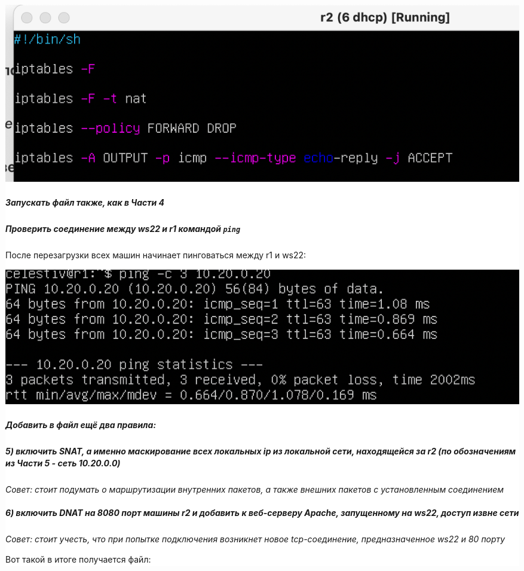 ![](img/7/7.1.r2_firewall_accept.png)

##### Запускать файл также, как в Части 4
##### Проверить соединение между ws22 и r1 командой `ping`

После перезагрузки всех машин начинает пинговаться между r1 и ws22:

![](img/7/7.1.r1_ping_ws22_after.png)

##### Добавить в файл ещё два правила:
##### 5) включить **SNAT**, а именно маскирование всех локальных ip из локальной сети, находящейся за r2 (по обозначениям из Части 5 - сеть 10.20.0.0)
*Совет: стоит подумать о маршрутизации внутренних пакетов, а также внешних пакетов с установленным соединением*
##### 6) включить **DNAT** на 8080 порт машины r2 и добавить к веб-серверу Apache, запущенному на ws22, доступ извне сети
*Совет: стоит учесть, что при попытке подключения возникнет новое tcp-соединение, предназначенное ws22 и 80 порту*

Вот такой в итоге получается файл:
